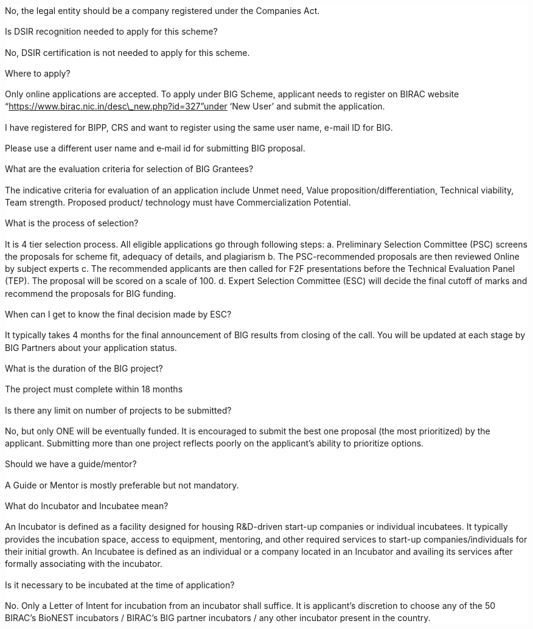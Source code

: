 No, the legal entity should be a company registered under the Companies Act.

Is DSIR recognition needed to apply for this scheme?

No, DSIR certification is not needed to apply for this scheme.

Where to apply?

Only online applications are accepted. To apply under BIG Scheme, applicant needs to register on BIRAC website “https://www.birac.nic.in/desc\_new.php?id=327”under ‘New User’ and submit the application.

I have registered for BIPP, CRS and want to register using the same user name, e-mail ID for BIG.

Please use a different user name and e‐mail id for submitting BIG proposal.

What are the evaluation criteria for selection of BIG Grantees?

The indicative criteria for evaluation of an application include Unmet need, Value proposition/differentiation, Technical viability, Team strength. Proposed product/ technology must have Commercialization Potential.

What is the process of selection?

It is 4 tier selection process. All eligible applications go through following steps: a. Preliminary Selection Committee (PSC) screens the proposals for scheme fit, adequacy of details, and plagiarism b. The PSC-recommended proposals are then reviewed Online by subject experts c. The recommended applicants are then called for F2F presentations before the Technical Evaluation Panel (TEP). The proposal will be scored on a scale of 100. d. Expert Selection Committee (ESC) will decide the final cutoff of marks and recommend the proposals for BIG funding.

When can I get to know the final decision made by ESC?

It typically takes 4 months for the final announcement of BIG results from closing of the call. You will be updated at each stage by BIG Partners about your application status.

What is the duration of the BIG project?

The project must complete within 18 months

Is there any limit on number of projects to be submitted?

No, but only ONE will be eventually funded. It is encouraged to submit the best one proposal (the most prioritized) by the applicant. Submitting more than one project reflects poorly on the applicant’s ability to prioritize options.

Should we have a guide/mentor?

A Guide or Mentor is mostly preferable but not mandatory.

What do Incubator and Incubatee mean?

An Incubator is defined as a facility designed for housing R&D-driven start-up companies or individual incubatees. It typically provides the incubation space, access to equipment, mentoring, and other required services to start-up companies/individuals for their initial growth. An Incubatee is defined as an individual or a company located in an Incubator and availing its services after formally associating with the incubator.

Is it necessary to be incubated at the time of application?

No. Only a Letter of Intent for incubation from an incubator shall suffice. It is applicant’s discretion to choose any of the 50 BIRAC’s BioNEST incubators / BIRAC’s BIG partner incubators / any other incubator present in the country.
